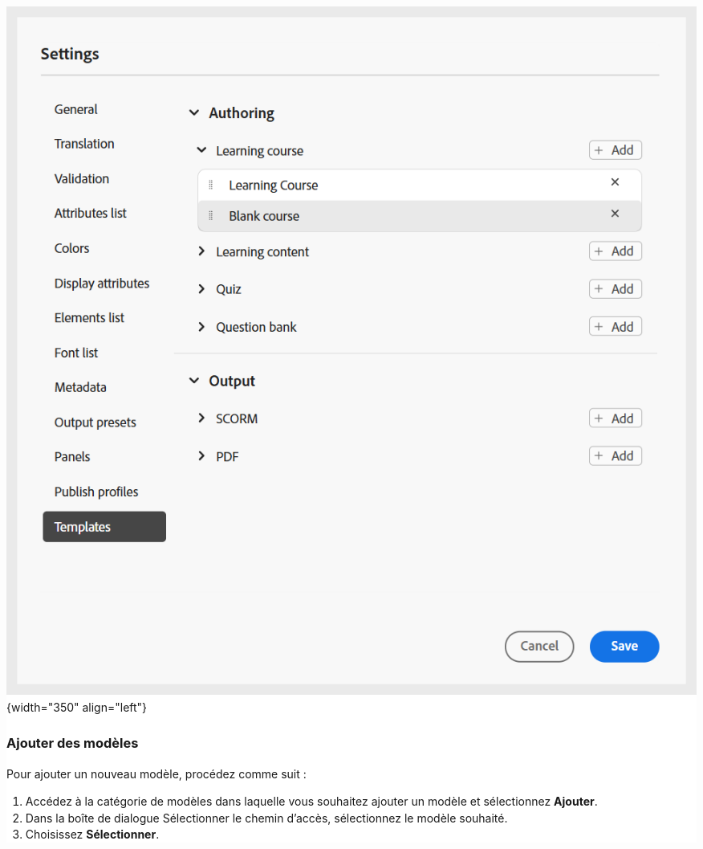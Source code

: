 ![](assets/templates-list.png){width="350" align="left"}

### Ajouter des modèles

Pour ajouter un nouveau modèle, procédez comme suit :

1. Accédez à la catégorie de modèles dans laquelle vous souhaitez ajouter un modèle et sélectionnez **Ajouter**.
2. Dans la boîte de dialogue Sélectionner le chemin d’accès, sélectionnez le modèle souhaité.
3. Choisissez **Sélectionner**.
